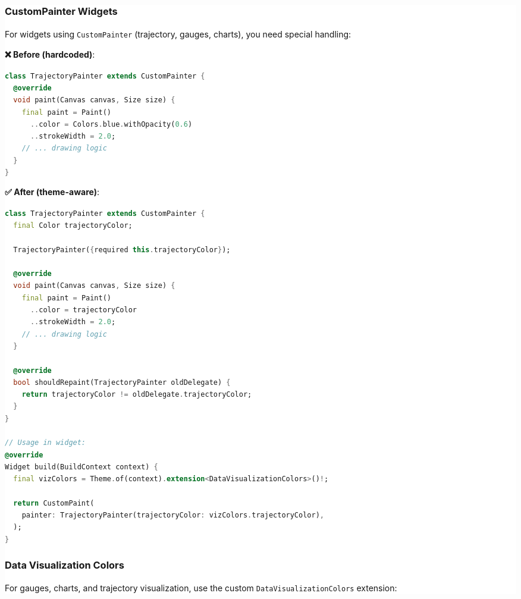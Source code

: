 ### CustomPainter Widgets

For widgets using `CustomPainter` (trajectory, gauges, charts), you need special handling:

**❌ Before (hardcoded)**:
```dart
class TrajectoryPainter extends CustomPainter {
  @override
  void paint(Canvas canvas, Size size) {
    final paint = Paint()
      ..color = Colors.blue.withOpacity(0.6)
      ..strokeWidth = 2.0;
    // ... drawing logic
  }
}
```

**✅ After (theme-aware)**:
```dart
class TrajectoryPainter extends CustomPainter {
  final Color trajectoryColor;

  TrajectoryPainter({required this.trajectoryColor});

  @override
  void paint(Canvas canvas, Size size) {
    final paint = Paint()
      ..color = trajectoryColor
      ..strokeWidth = 2.0;
    // ... drawing logic
  }

  @override
  bool shouldRepaint(TrajectoryPainter oldDelegate) {
    return trajectoryColor != oldDelegate.trajectoryColor;
  }
}

// Usage in widget:
@override
Widget build(BuildContext context) {
  final vizColors = Theme.of(context).extension<DataVisualizationColors>()!;

  return CustomPaint(
    painter: TrajectoryPainter(trajectoryColor: vizColors.trajectoryColor),
  );
}
```

### Data Visualization Colors

For gauges, charts, and trajectory visualization, use the custom `DataVisualizationColors` extension:
